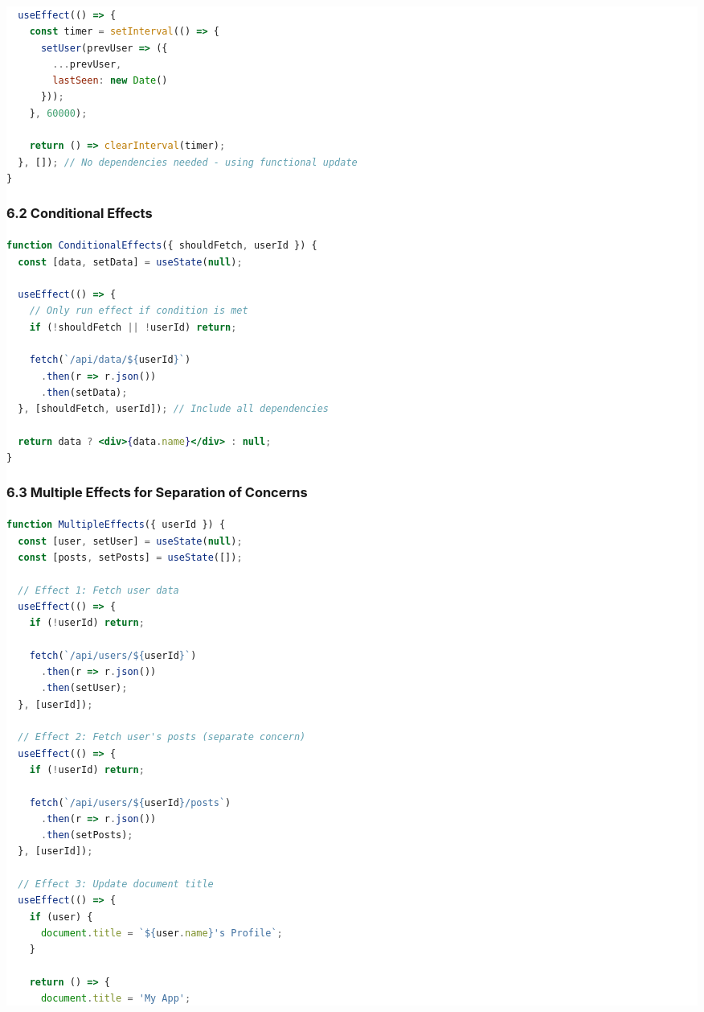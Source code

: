 ```jsx
  useEffect(() => {
    const timer = setInterval(() => {
      setUser(prevUser => ({
        ...prevUser,
        lastSeen: new Date()
      }));
    }, 60000);
    
    return () => clearInterval(timer);
  }, []); // No dependencies needed - using functional update
}
```

### 6.2 Conditional Effects
```jsx
function ConditionalEffects({ shouldFetch, userId }) {
  const [data, setData] = useState(null);
  
  useEffect(() => {
    // Only run effect if condition is met
    if (!shouldFetch || !userId) return;
    
    fetch(`/api/data/${userId}`)
      .then(r => r.json())
      .then(setData);
  }, [shouldFetch, userId]); // Include all dependencies
  
  return data ? <div>{data.name}</div> : null;
}
```

### 6.3 Multiple Effects for Separation of Concerns
```jsx
function MultipleEffects({ userId }) {
  const [user, setUser] = useState(null);
  const [posts, setPosts] = useState([]);
  
  // Effect 1: Fetch user data
  useEffect(() => {
    if (!userId) return;
    
    fetch(`/api/users/${userId}`)
      .then(r => r.json())
      .then(setUser);
  }, [userId]);
  
  // Effect 2: Fetch user's posts (separate concern)
  useEffect(() => {
    if (!userId) return;
    
    fetch(`/api/users/${userId}/posts`)
      .then(r => r.json())
      .then(setPosts);
  }, [userId]);
  
  // Effect 3: Update document title
  useEffect(() => {
    if (user) {
      document.title = `${user.name}'s Profile`;
    }
    
    return () => {
      document.title = 'My App';
```